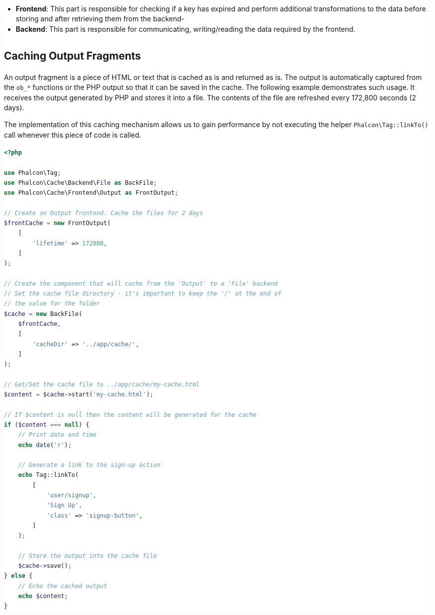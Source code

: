 * **Frontend**: This part is responsible for checking if a key has expired and perform additional transformations to the data before storing and after retrieving them from the backend-
* **Backend**: This part is responsible for communicating, writing/reading the data required by the frontend.

<a name='output-fragments'></a>
## Caching Output Fragments
An output fragment is a piece of HTML or text that is cached as is and returned as is. The output is automatically captured
from the `ob_*` functions or the PHP output so that it can be saved in the cache. The following example demonstrates such usage. It receives the output generated by PHP and stores it into a file. The contents of the file are refreshed every 172,800 seconds (2 days).

The implementation of this caching mechanism allows us to gain performance by not executing the helper `Phalcon\Tag::linkTo()` call whenever this piece of code is called.

```php
<?php

use Phalcon\Tag;
use Phalcon\Cache\Backend\File as BackFile;
use Phalcon\Cache\Frontend\Output as FrontOutput;

// Create an Output frontend. Cache the files for 2 days
$frontCache = new FrontOutput(
    [
        'lifetime' => 172800,
    ]
);

// Create the component that will cache from the 'Output' to a 'File' backend
// Set the cache file directory - it's important to keep the '/' at the end of
// the value for the folder
$cache = new BackFile(
    $frontCache,
    [
        'cacheDir' => '../app/cache/',
    ]
);

// Get/Set the cache file to ../app/cache/my-cache.html
$content = $cache->start('my-cache.html');

// If $content is null then the content will be generated for the cache
if ($content === null) {
    // Print date and time
    echo date('r');

    // Generate a link to the sign-up action
    echo Tag::linkTo(
        [
            'user/signup',
            'Sign Up',
            'class' => 'signup-button',
        ]
    );

    // Store the output into the cache file
    $cache->save();
} else {
    // Echo the cached output
    echo $content;
}
```
